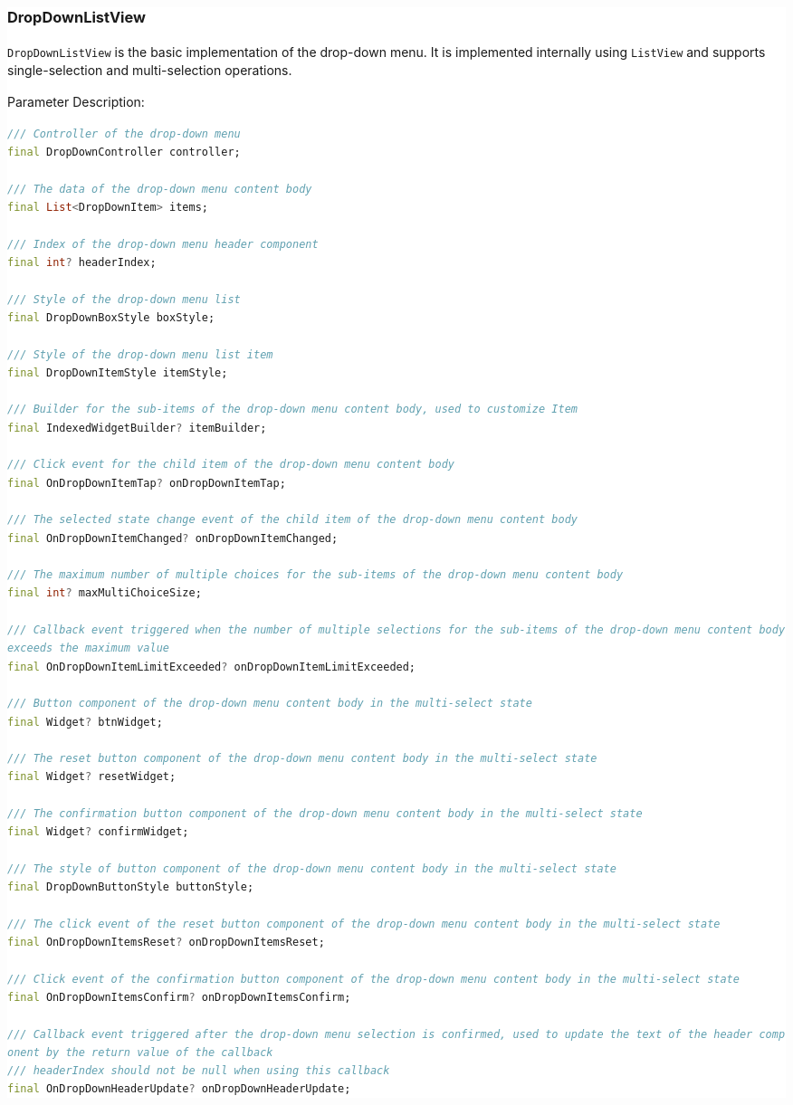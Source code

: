 ### DropDownListView

`DropDownListView` is the basic implementation of the drop-down menu. It is implemented internally using `ListView` and supports single-selection and multi-selection operations.

Parameter Description:

```dart
/// Controller of the drop-down menu
final DropDownController controller;

/// The data of the drop-down menu content body
final List<DropDownItem> items;

/// Index of the drop-down menu header component
final int? headerIndex;

/// Style of the drop-down menu list
final DropDownBoxStyle boxStyle;

/// Style of the drop-down menu list item
final DropDownItemStyle itemStyle;

/// Builder for the sub-items of the drop-down menu content body, used to customize Item
final IndexedWidgetBuilder? itemBuilder;

/// Click event for the child item of the drop-down menu content body
final OnDropDownItemTap? onDropDownItemTap;

/// The selected state change event of the child item of the drop-down menu content body
final OnDropDownItemChanged? onDropDownItemChanged;

/// The maximum number of multiple choices for the sub-items of the drop-down menu content body
final int? maxMultiChoiceSize;

/// Callback event triggered when the number of multiple selections for the sub-items of the drop-down menu content body exceeds the maximum value
final OnDropDownItemLimitExceeded? onDropDownItemLimitExceeded;

/// Button component of the drop-down menu content body in the multi-select state
final Widget? btnWidget;

/// The reset button component of the drop-down menu content body in the multi-select state
final Widget? resetWidget;

/// The confirmation button component of the drop-down menu content body in the multi-select state
final Widget? confirmWidget;

/// The style of button component of the drop-down menu content body in the multi-select state
final DropDownButtonStyle buttonStyle;

/// The click event of the reset button component of the drop-down menu content body in the multi-select state
final OnDropDownItemsReset? onDropDownItemsReset;

/// Click event of the confirmation button component of the drop-down menu content body in the multi-select state
final OnDropDownItemsConfirm? onDropDownItemsConfirm;

/// Callback event triggered after the drop-down menu selection is confirmed, used to update the text of the header component by the return value of the callback
/// headerIndex should not be null when using this callback
final OnDropDownHeaderUpdate? onDropDownHeaderUpdate;
```
